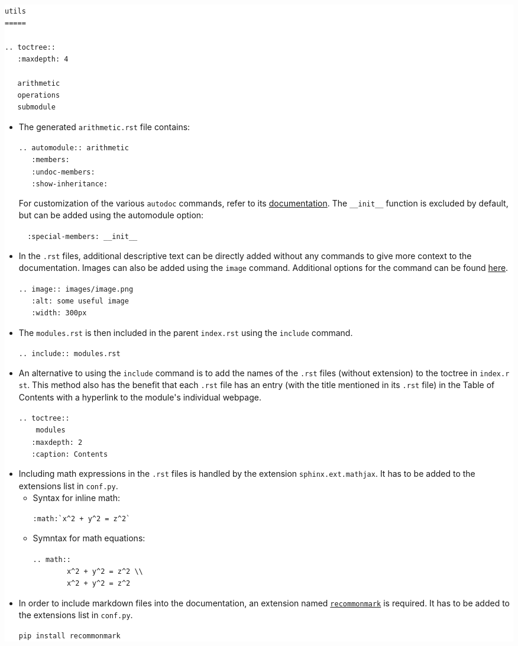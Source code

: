   ```
  utils
  =====

  .. toctree::
     :maxdepth: 4

     arithmetic
     operations
     submodule

  ```

- The generated `arithmetic.rst` file contains:
  ```
  .. automodule:: arithmetic
     :members:
     :undoc-members:
     :show-inheritance:
  ```
  For customization of the various `autodoc` commands, refer to its [documentation](https://www.sphinx-doc.org/en/master/usage/extensions/autodoc.html). The `__init__` function is excluded by default, but can be added using the automodule option:
  ```
    :special-members: __init__
  ```
- In the `.rst` files, additional descriptive text can be directly added without any commands to give more context to the documentation. Images can also be added using the `image` command. Additional options for the command can be found [here](https://docutils.sourceforge.io/0.4/docs/ref/rst/directives.html#image).
  ```
  .. image:: images/image.png
     :alt: some useful image
     :width: 300px
  ```
- The `modules.rst` is then included in the parent `index.rst` using the `include` command.
  ```
  .. include:: modules.rst
  ```
- An alternative to using the `include` command is to add the names
  of the `.rst` files (without extension) to the toctree in `index.rst`. This method also has the benefit that each `.rst` file has an entry (with the title mentioned in its `.rst` file) in the Table of Contents with a hyperlink to the module's individual webpage.
  ```
  .. toctree::
      modules
     :maxdepth: 2
     :caption: Contents
  ```
- Including math expressions in the `.rst` files is handled by the extension `sphinx.ext.mathjax`. It has to be added to the extensions list in `conf.py`.
  - Syntax for inline math:
    ```
    :math:`x^2 + y^2 = z^2`
    ```
  - Symntax for math equations:
    ```
    .. math::
            x^2 + y^2 = z^2 \\
            x^2 + y^2 = z^2
    ```
- In order to include markdown files into the documentation, an extension named [`recommonmark`](https://recommonmark.readthedocs.io/en/latest/) is required. It has to be added to the extensions list in `conf.py`.
  ```
  pip install recommonmark
  ```